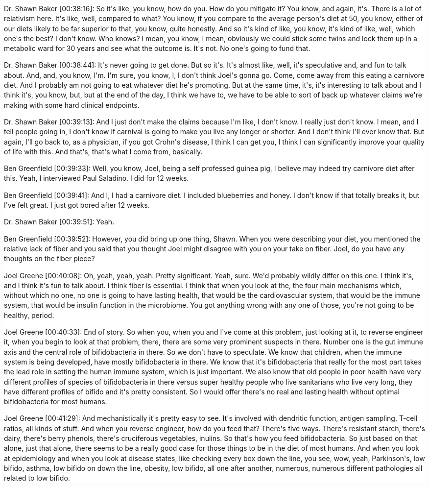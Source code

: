 Dr. Shawn Baker [00:38:16]: So it's like, you know, how do you. How do you mitigate it? You know, and again, it's. There is a lot of relativism here. It's like, well, compared to what? You know, if you compare to the average person's diet at 50, you know, either of our diets likely to be far superior to that, you know, quite honestly. And so it's kind of like, you know, it's kind of like, well, which one's the best? I don't know. Who knows? I mean, you know, I mean, obviously we could stick some twins and lock them up in a metabolic ward for 30 years and see what the outcome is. It's not. No one's going to fund that.

Dr. Shawn Baker [00:38:44]: It's never going to get done. But so it's. It's almost like, well, it's speculative and, and fun to talk about. And, and, you know, I'm. I'm sure, you know, I, I don't think Joel's gonna go. Come, come away from this eating a carnivore diet. And I probably am not going to eat whatever diet he's promoting. But at the same time, it's, it's interesting to talk about and I think it's, you know, but, but at the end of the day, I think we have to, we have to be able to sort of back up whatever claims we're making with some hard clinical endpoints.

Dr. Shawn Baker [00:39:13]: And I just don't make the claims because I'm like, I don't know. I really just don't know. I mean, and I tell people going in, I don't know if carnival is going to make you live any longer or shorter. And I don't think I'll ever know that. But again, I'll go back to, as a physician, if you got Crohn's disease, I think I can get you, I think I can significantly improve your quality of life with this. And that's, that's what I come from, basically.

Ben Greenfield [00:39:33]: Well, you know, Joel, being a self professed guinea pig, I believe may indeed try carnivore diet after this. Yeah, I interviewed Paul Saladino. I did for 12 weeks.

Ben Greenfield [00:39:41]: And I, I had a carnivore diet. I included blueberries and honey. I don't know if that totally breaks it, but I've felt great. I just got bored after 12 weeks.

Dr. Shawn Baker [00:39:51]: Yeah.

Ben Greenfield [00:39:52]: However, you did bring up one thing, Shawn. When you were describing your diet, you mentioned the relative lack of fiber and you said that you thought Joel might disagree with you on your take on fiber. Joel, do you have any thoughts on the fiber piece?

Joel Greene [00:40:08]: Oh, yeah, yeah, yeah. Pretty significant. Yeah, sure. We'd probably wildly differ on this one. I think it's, and I think it's fun to talk about. I think fiber is essential. I think that when you look at the, the four main mechanisms which, without which no one, no one is going to have lasting health, that would be the cardiovascular system, that would be the immune system, that would be insulin function in the microbiome. You got anything wrong with any one of those, you're not going to be healthy, period.

Joel Greene [00:40:33]: End of story. So when you, when you and I've come at this problem, just looking at it, to reverse engineer it, when you begin to look at that problem, there, there are some very prominent suspects in there. Number one is the gut immune axis and the central role of bifidobacteria in there. So we don't have to speculate. We know that children, when the immune system is being developed, have mostly bifidobacteria in there. We know that it's bifidobacteria that really for the most part takes the lead role in setting the human immune system, which is just important. We also know that old people in poor health have very different profiles of species of bifidobacteria in there versus super healthy people who live sanitarians who live very long, they have different profiles of bifido and it's pretty consistent. So I would offer there's no real and lasting health without optimal bifidobacteria for most humans.

Joel Greene [00:41:29]: And mechanistically it's pretty easy to see. It's involved with dendritic function, antigen sampling, T-cell ratios, all kinds of stuff. And when you reverse engineer, how do you feed that? There's five ways. There's resistant starch, there's dairy, there's berry phenols, there's cruciferous vegetables, inulins. So that's how you feed bifidobacteria. So just based on that alone, just that alone, there seems to be a really good case for those things to be in the diet of most humans. And when you look at epidemiology and when you look at disease states, like checking every box down the line, you see, wow, yeah, Parkinson's, low bifido, asthma, low bifido on down the line, obesity, low bifido, all one after another, numerous, numerous different pathologies all related to low bifido.
